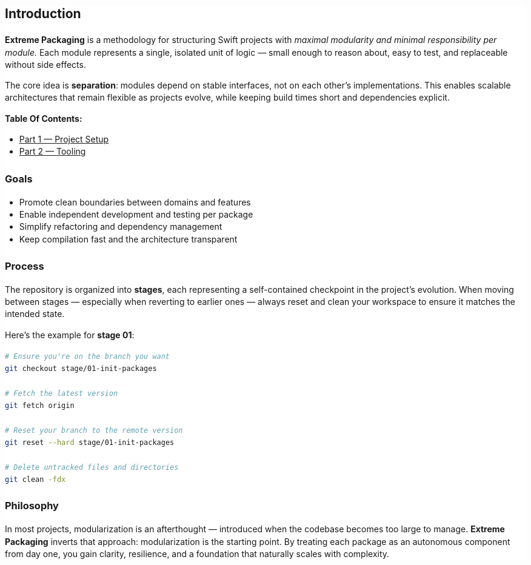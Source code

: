 ## Introduction

**Extreme Packaging** is a methodology for structuring Swift projects with *maximal modularity and minimal responsibility per module.*
Each module represents a single, isolated unit of logic — small enough to reason about, easy to test, and replaceable without side effects.

The core idea is **separation**:
modules depend on stable interfaces, not on each other’s implementations. This enables scalable architectures that remain flexible as projects evolve, while keeping build times short and dependencies explicit.

**Table Of Contents:**

- [Part 1 — Project Setup](#part-1--project-setup)
- [Part 2 — Tooling](#part-2--tooling)

### Goals

- Promote clean boundaries between domains and features
- Enable independent development and testing per package
- Simplify refactoring and dependency management
- Keep compilation fast and the architecture transparent

### Process

The repository is organized into **stages**, each representing a self-contained checkpoint in the project’s evolution.
When moving between stages — especially when reverting to earlier ones — always reset and clean your workspace to ensure it matches the intended state.

Here’s the example for **stage 01**:
```bash
# Ensure you're on the branch you want
git checkout stage/01-init-packages

# Fetch the latest version
git fetch origin

# Reset your branch to the remote version
git reset --hard stage/01-init-packages

# Delete untracked files and directories
git clean -fdx
```

### Philosophy

In most projects, modularization is an afterthought — introduced when the codebase becomes too large to manage.
**Extreme Packaging** inverts that approach: modularization is the starting point.
By treating each package as an autonomous component from day one, you gain clarity, resilience, and a foundation that naturally scales with complexity.

